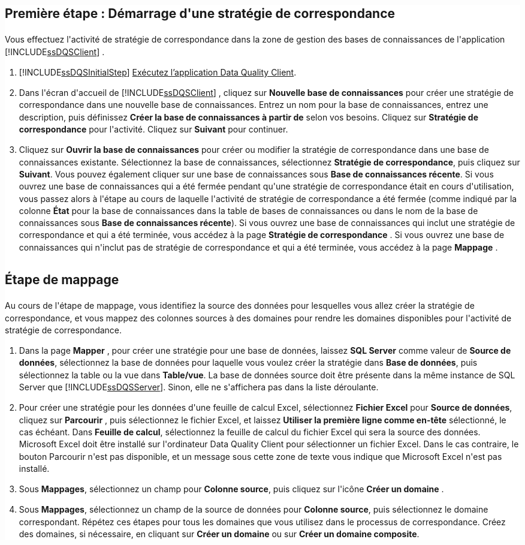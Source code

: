##  <a name="Starting"></a> Première étape : Démarrage d'une stratégie de correspondance  
 Vous effectuez l'activité de stratégie de correspondance dans la zone de gestion des bases de connaissances de l'application [!INCLUDE[ssDQSClient](../includes/ssdqsclient-md.md)] .  
  
1.  [!INCLUDE[ssDQSInitialStep](../includes/ssdqsinitialstep-md.md)] [Exécutez l’application Data Quality Client](../data-quality-services/run-the-data-quality-client-application.md).  
  
2.  Dans l'écran d'accueil de [!INCLUDE[ssDQSClient](../includes/ssdqsclient-md.md)] , cliquez sur **Nouvelle base de connaissances** pour créer une stratégie de correspondance dans une nouvelle base de connaissances. Entrez un nom pour la base de connaissances, entrez une description, puis définissez **Créer la base de connaissances à partir de** selon vos besoins. Cliquez sur **Stratégie de correspondance** pour l'activité. Cliquez sur **Suivant** pour continuer.  
  
3.  Cliquez sur **Ouvrir la base de connaissances** pour créer ou modifier la stratégie de correspondance dans une base de connaissances existante. Sélectionnez la base de connaissances, sélectionnez **Stratégie de correspondance**, puis cliquez sur **Suivant**. Vous pouvez également cliquer sur une base de connaissances sous **Base de connaissances récente**. Si vous ouvrez une base de connaissances qui a été fermée pendant qu'une stratégie de correspondance était en cours d'utilisation, vous passez alors à l'étape au cours de laquelle l'activité de stratégie de correspondance a été fermée (comme indiqué par la colonne **État** pour la base de connaissances dans la table de bases de connaissances ou dans le nom de la base de connaissances sous **Base de connaissances récente**). Si vous ouvrez une base de connaissances qui inclut une stratégie de correspondance et qui a été terminée, vous accédez à la page **Stratégie de correspondance** . Si vous ouvrez une base de connaissances qui n'inclut pas de stratégie de correspondance et qui a été terminée, vous accédez à la page **Mappage** .  
  
##  <a name="MatchingStage"></a> Étape de mappage  
 Au cours de l'étape de mappage, vous identifiez la source des données pour lesquelles vous allez créer la stratégie de correspondance, et vous mappez des colonnes sources à des domaines pour rendre les domaines disponibles pour l'activité de stratégie de correspondance.  
  
1.  Dans la page **Mapper** , pour créer une stratégie pour une base de données, laissez **SQL Server** comme valeur de **Source de données**, sélectionnez la base de données pour laquelle vous voulez créer la stratégie dans **Base de données**, puis sélectionnez la table ou la vue dans **Table/vue**. La base de données source doit être présente dans la même instance de SQL Server que [!INCLUDE[ssDQSServer](../includes/ssdqsserver-md.md)]. Sinon, elle ne s'affichera pas dans la liste déroulante.  
  
2.  Pour créer une stratégie pour les données d'une feuille de calcul Excel, sélectionnez **Fichier Excel** pour **Source de données**, cliquez sur **Parcourir** , puis sélectionnez le fichier Excel, et laissez **Utiliser la première ligne comme en-tête** sélectionné, le cas échéant. Dans **Feuille de calcul**, sélectionnez la feuille de calcul du fichier Excel qui sera la source des données. Microsoft Excel doit être installé sur l'ordinateur Data Quality Client pour sélectionner un fichier Excel. Dans le cas contraire, le bouton Parcourir n'est pas disponible, et un message sous cette zone de texte vous indique que Microsoft Excel n'est pas installé.  
  
3.  Sous **Mappages**, sélectionnez un champ pour **Colonne source**, puis cliquez sur l'icône **Créer un domaine** .  
  
4.  Sous **Mappages**, sélectionnez un champ de la source de données pour **Colonne source**, puis sélectionnez le domaine correspondant. Répétez ces étapes pour tous les domaines que vous utilisez dans le processus de correspondance. Créez des domaines, si nécessaire, en cliquant sur **Créer un domaine** ou sur **Créer un domaine composite**.  
  